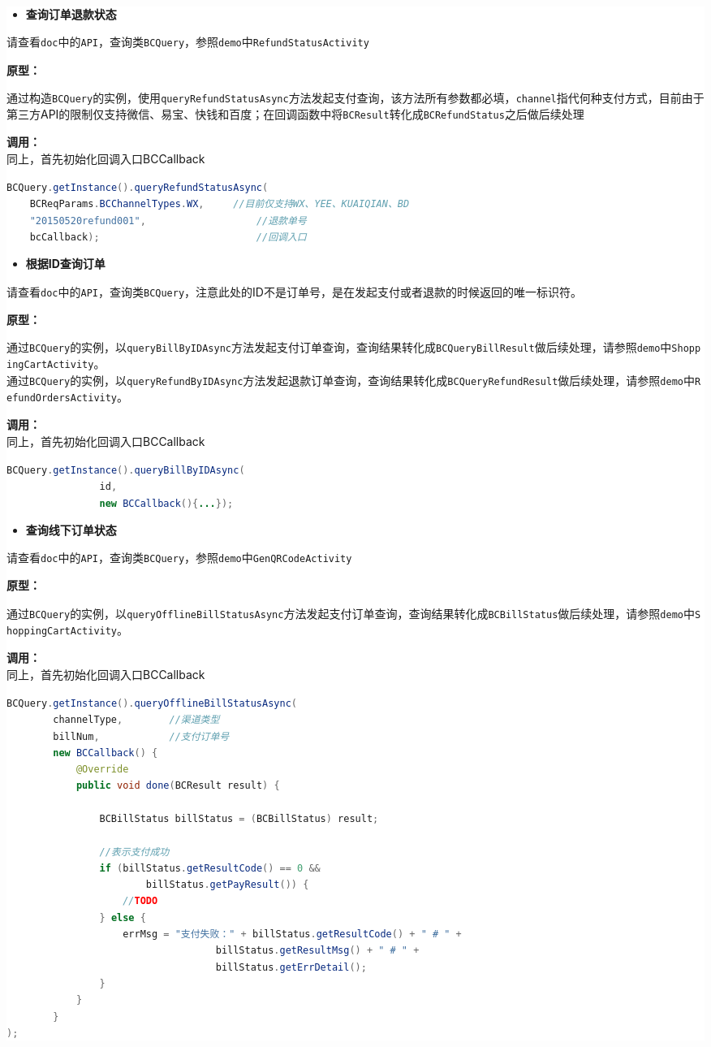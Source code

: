 * **查询订单退款状态**

请查看`doc`中的`API`，查询类`BCQuery`，参照`demo`中`RefundStatusActivity`

**原型：**

通过构造`BCQuery`的实例，使用`queryRefundStatusAsync`方法发起支付查询，该方法所有参数都必填，`channel`指代何种支付方式，目前由于第三方API的限制仅支持微信、易宝、快钱和百度；在回调函数中将`BCResult`转化成`BCRefundStatus`之后做后续处理

**调用：**<br/>
同上，首先初始化回调入口BCCallback
```java
BCQuery.getInstance().queryRefundStatusAsync(
    BCReqParams.BCChannelTypes.WX,     //目前仅支持WX、YEE、KUAIQIAN、BD
    "20150520refund001",                   //退款单号
    bcCallback);                           //回调入口
```

* **根据ID查询订单**

请查看`doc`中的`API`，查询类`BCQuery`，注意此处的ID不是订单号，是在发起支付或者退款的时候返回的唯一标识符。

**原型：**

通过`BCQuery`的实例，以`queryBillByIDAsync`方法发起支付订单查询，查询结果转化成`BCQueryBillResult`做后续处理，请参照`demo`中`ShoppingCartActivity`。 <br/>
通过`BCQuery`的实例，以`queryRefundByIDAsync`方法发起退款订单查询，查询结果转化成`BCQueryRefundResult`做后续处理，请参照`demo`中`RefundOrdersActivity`。<br/>

**调用：**<br/>
同上，首先初始化回调入口BCCallback
```java
BCQuery.getInstance().queryBillByIDAsync(
                id,
                new BCCallback(){...});
```

* **查询线下订单状态**

请查看`doc`中的`API`，查询类`BCQuery`，参照`demo`中`GenQRCodeActivity`

**原型：**

通过`BCQuery`的实例，以`queryOfflineBillStatusAsync`方法发起支付订单查询，查询结果转化成`BCBillStatus`做后续处理，请参照`demo`中`ShoppingCartActivity`。 <br/>

**调用：**<br/>
同上，首先初始化回调入口BCCallback
```java
BCQuery.getInstance().queryOfflineBillStatusAsync(
        channelType,		//渠道类型
        billNum,			//支付订单号
        new BCCallback() {
            @Override
            public void done(BCResult result) {

                BCBillStatus billStatus = (BCBillStatus) result;

                //表示支付成功
                if (billStatus.getResultCode() == 0 &&
                        billStatus.getPayResult()) {
                    //TODO
                } else {
                    errMsg = "支付失败：" + billStatus.getResultCode() + " # " +
                                    billStatus.getResultMsg() + " # " +
                                    billStatus.getErrDetail();
                }
            }
        }
);
```